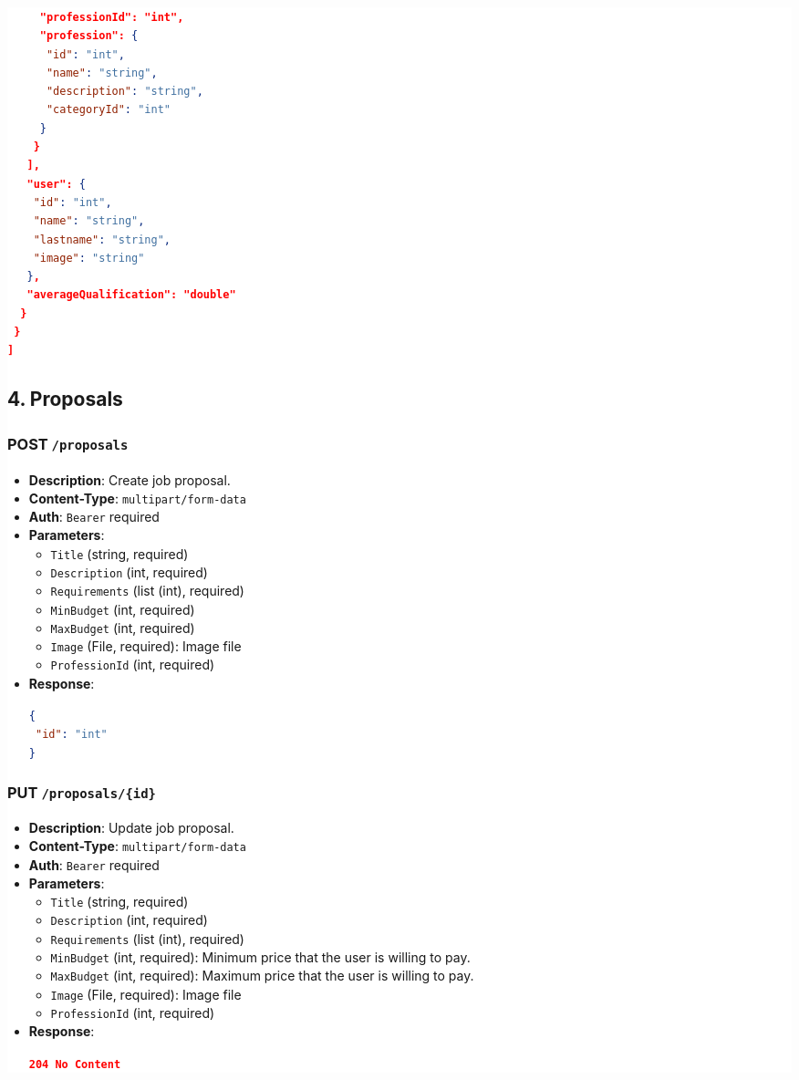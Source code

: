   ```json
       "professionId": "int",
       "profession": {
        "id": "int",
        "name": "string",
        "description": "string",
        "categoryId": "int"
       }
      }
     ],
     "user": {
      "id": "int",
      "name": "string",
      "lastname": "string",
      "image": "string"
     },
     "averageQualification": "double"
    }
   }
  ]
  ```

## **4. Proposals**

### **POST** `/proposals`

- **Description**: Create job proposal.
- **Content-Type**: `multipart/form-data`
- **Auth**: `Bearer` required
- **Parameters**:
  - `Title` (string, required)
  - `Description` (int, required)
  - `Requirements` (list (int), required)
  - `MinBudget` (int, required)
  - `MaxBudget` (int, required)
  - `Image` (File, required): Image file
  - `ProfessionId` (int, required)
- **Response**:
  ```json
  {
   "id": "int"
  }
  ```

### **PUT** `/proposals/{id}`

- **Description**: Update job proposal.
- **Content-Type**: `multipart/form-data`
- **Auth**: `Bearer` required
- **Parameters**:
  - `Title` (string, required)
  - `Description` (int, required)
  - `Requirements` (list (int), required)
  - `MinBudget` (int, required): Minimum price that the user is willing to pay.
  - `MaxBudget` (int, required): Maximum price that the user is willing to pay.
  - `Image` (File, required): Image file
  - `ProfessionId` (int, required)
- **Response**:
  ```json
  204 No Content
  ```
